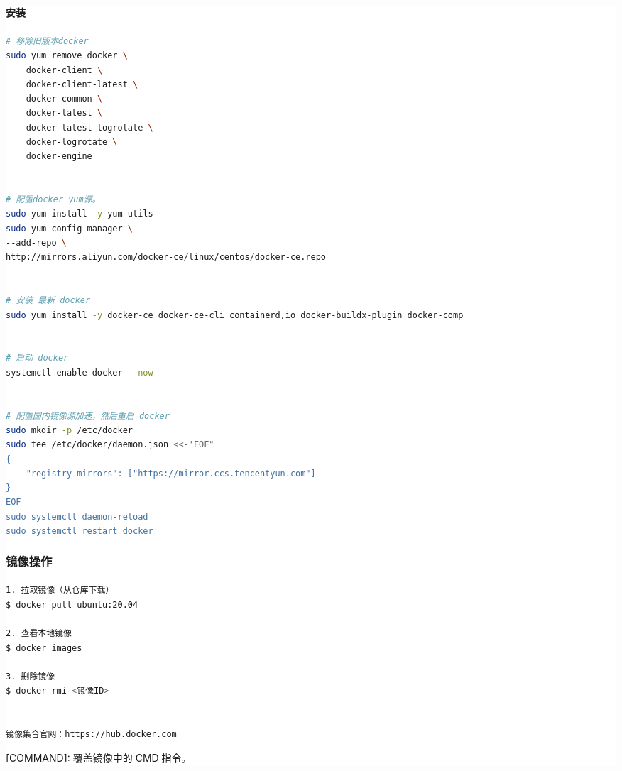 

#### 安装

```bash
# 移除旧版本docker
sudo yum remove docker \
	docker-client \
	docker-client-latest \
	docker-common \
	docker-latest \
	docker-latest-logrotate \
	docker-logrotate \
	docker-engine


# 配置docker yum源。
sudo yum install -y yum-utils
sudo yum-config-manager \
--add-repo \
http://mirrors.aliyun.com/docker-ce/linux/centos/docker-ce.repo


# 安装 最新 docker
sudo yum install -y docker-ce docker-ce-cli containerd,io docker-buildx-plugin docker-comp


# 启动 docker
systemctl enable docker --now


# 配置国内镜像源加速，然后重启 docker
sudo mkdir -p /etc/docker
sudo tee /etc/docker/daemon.json <<-'EOF"
{
	"registry-mirrors": ["https://mirror.ccs.tencentyun.com"]
}
EOF
sudo systemctl daemon-reload
sudo systemctl restart docker
```



### 镜像操作

```bash
1. 拉取镜像（从仓库下载）
$ docker pull ubuntu:20.04

2. 查看本地镜像
$ docker images

3. 删除镜像
$ docker rmi <镜像ID>


镜像集合官网：https://hub.docker.com
```


[COMMAND]: 覆盖镜像中的 CMD 指令。